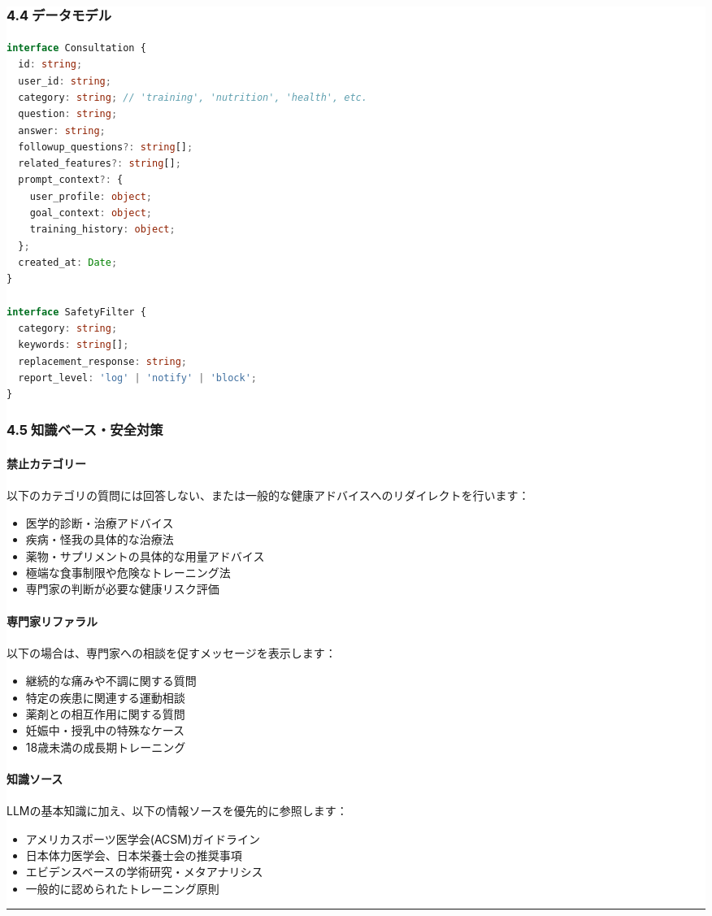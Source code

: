 ### 4.4 データモデル

```typescript
interface Consultation {
  id: string;
  user_id: string;
  category: string; // 'training', 'nutrition', 'health', etc.
  question: string;
  answer: string;
  followup_questions?: string[];
  related_features?: string[];
  prompt_context?: {
    user_profile: object;
    goal_context: object;
    training_history: object;
  };
  created_at: Date;
}

interface SafetyFilter {
  category: string;
  keywords: string[];
  replacement_response: string;
  report_level: 'log' | 'notify' | 'block';
}
```

### 4.5 知識ベース・安全対策

#### 禁止カテゴリー
以下のカテゴリの質問には回答しない、または一般的な健康アドバイスへのリダイレクトを行います：
- 医学的診断・治療アドバイス
- 疾病・怪我の具体的な治療法
- 薬物・サプリメントの具体的な用量アドバイス
- 極端な食事制限や危険なトレーニング法
- 専門家の判断が必要な健康リスク評価

#### 専門家リファラル
以下の場合は、専門家への相談を促すメッセージを表示します：
- 継続的な痛みや不調に関する質問
- 特定の疾患に関連する運動相談
- 薬剤との相互作用に関する質問
- 妊娠中・授乳中の特殊なケース
- 18歳未満の成長期トレーニング

#### 知識ソース
LLMの基本知識に加え、以下の情報ソースを優先的に参照します：
- アメリカスポーツ医学会(ACSM)ガイドライン
- 日本体力医学会、日本栄養士会の推奨事項
- エビデンスベースの学術研究・メタアナリシス
- 一般的に認められたトレーニング原則

---